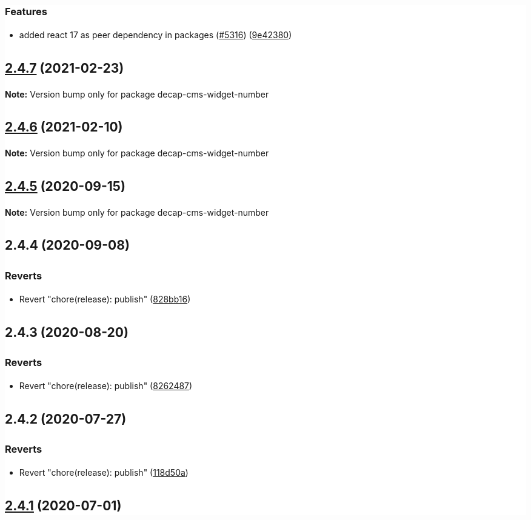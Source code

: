 ### Features

- added react 17 as peer dependency in packages ([#5316](https://github.com/decaporg/decap-cms/tree/main/packages/decap-cms-widget-number/issues/5316)) ([9e42380](https://github.com/decaporg/decap-cms/tree/main/packages/decap-cms-widget-number/commit/9e423805707321396eec137f5b732a5b07a0dd3f))

## [2.4.7](https://github.com/decaporg/decap-cms/tree/main/packages/decap-cms-widget-number/compare/decap-cms-widget-number@2.4.6...decap-cms-widget-number@2.4.7) (2021-02-23)

**Note:** Version bump only for package decap-cms-widget-number

## [2.4.6](https://github.com/decaporg/decap-cms/tree/main/packages/decap-cms-widget-number/compare/decap-cms-widget-number@2.4.5...decap-cms-widget-number@2.4.6) (2021-02-10)

**Note:** Version bump only for package decap-cms-widget-number

## [2.4.5](https://github.com/decaporg/decap-cms/tree/main/packages/decap-cms-widget-number/compare/decap-cms-widget-number@2.4.4...decap-cms-widget-number@2.4.5) (2020-09-15)

**Note:** Version bump only for package decap-cms-widget-number

## 2.4.4 (2020-09-08)

### Reverts

- Revert "chore(release): publish" ([828bb16](https://github.com/decaporg/decap-cms/tree/main/packages/decap-cms-widget-number/commit/828bb16415b8c22a34caa19c50c38b24ffe9ceae))

## 2.4.3 (2020-08-20)

### Reverts

- Revert "chore(release): publish" ([8262487](https://github.com/decaporg/decap-cms/tree/main/packages/decap-cms-widget-number/commit/82624879ccbcb16610090041db28f00714d924c8))

## 2.4.2 (2020-07-27)

### Reverts

- Revert "chore(release): publish" ([118d50a](https://github.com/decaporg/decap-cms/tree/main/packages/decap-cms-widget-number/commit/118d50a7a70295f25073e564b5161aa2b9883056))

## [2.4.1](https://github.com/decaporg/decap-cms/tree/main/packages/decap-cms-widget-number/compare/decap-cms-widget-number@2.4.0...decap-cms-widget-number@2.4.1) (2020-07-01)
